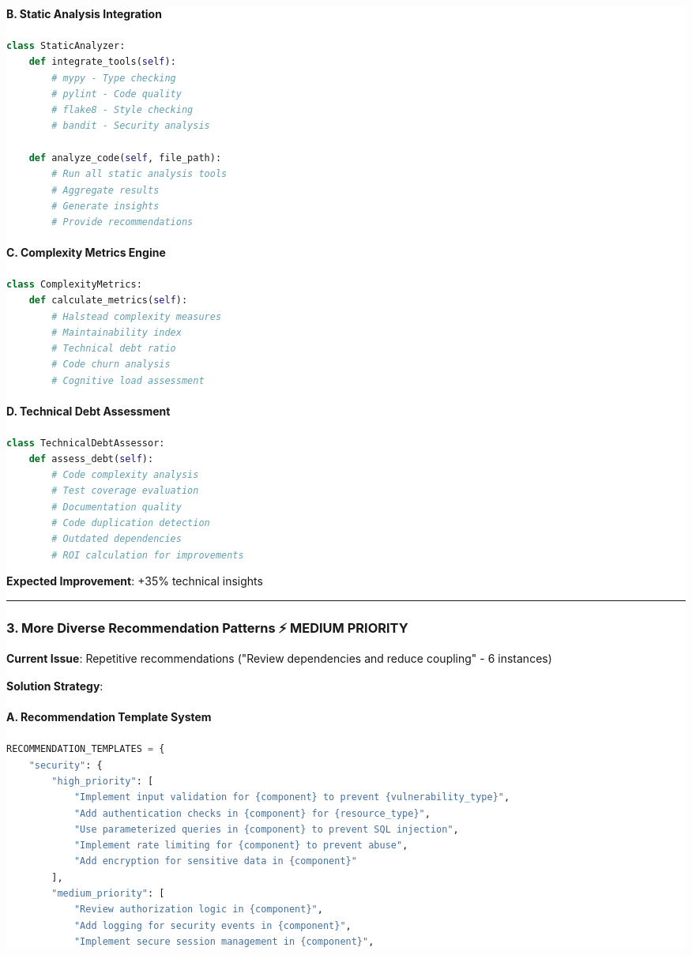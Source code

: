 #### **B. Static Analysis Integration**
```python
class StaticAnalyzer:
    def integrate_tools(self):
        # mypy - Type checking
        # pylint - Code quality
        # flake8 - Style checking
        # bandit - Security analysis

    def analyze_code(self, file_path):
        # Run all static analysis tools
        # Aggregate results
        # Generate insights
        # Provide recommendations
```

#### **C. Complexity Metrics Engine**
```python
class ComplexityMetrics:
    def calculate_metrics(self):
        # Halstead complexity measures
        # Maintainability index
        # Technical debt ratio
        # Code churn analysis
        # Cognitive load assessment
```

#### **D. Technical Debt Assessment**
```python
class TechnicalDebtAssessor:
    def assess_debt(self):
        # Code complexity analysis
        # Test coverage evaluation
        # Documentation quality
        # Code duplication detection
        # Outdated dependencies
        # ROI calculation for improvements
```

**Expected Improvement**: +35% technical insights

---

### **3. More Diverse Recommendation Patterns** ⚡ MEDIUM PRIORITY

**Current Issue**: Repetitive recommendations ("Review dependencies and reduce coupling" - 6 instances)

**Solution Strategy**:

#### **A. Recommendation Template System**
```python
RECOMMENDATION_TEMPLATES = {
    "security": {
        "high_priority": [
            "Implement input validation for {component} to prevent {vulnerability_type}",
            "Add authentication checks in {component} for {resource_type}",
            "Use parameterized queries in {component} to prevent SQL injection",
            "Implement rate limiting for {component} to prevent abuse",
            "Add encryption for sensitive data in {component}"
        ],
        "medium_priority": [
            "Review authorization logic in {component}",
            "Add logging for security events in {component}",
            "Implement secure session management in {component}",
```